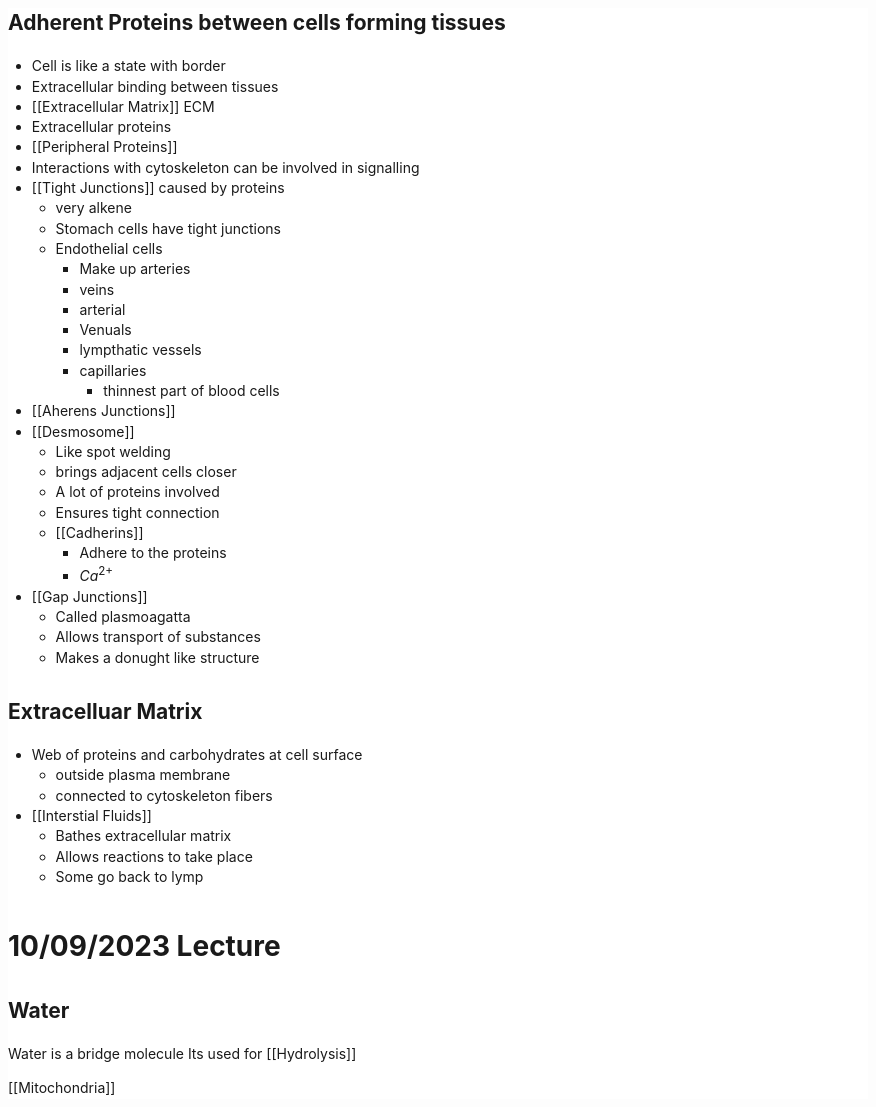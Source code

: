 ## Adherent Proteins between cells forming tissues

- Cell is like a state with border
- Extracellular binding between tissues
- [[Extracellular Matrix]] ECM
- Extracellular proteins
- [[Peripheral Proteins]]
- Interactions with cytoskeleton can be involved in signalling 
- [[Tight Junctions]] caused by proteins
	- very alkene
	- Stomach cells have tight junctions
	- Endothelial cells
		- Make up arteries
		- veins
		- arterial
		- Venuals
		- lympthatic vessels
		- capillaries
			- thinnest part of blood cells
- [[Aherens Junctions]]
- [[Desmosome]]
	- Like spot welding
	- brings adjacent cells closer
	- A lot of proteins involved
	- Ensures tight connection
	- [[Cadherins]]
		- Adhere to the proteins
		- $Ca^{2+}$
- [[Gap Junctions]]
	- Called plasmoagatta
	- Allows transport of substances
	- Makes a donught like structure

## Extracelluar Matrix

- Web of proteins and carbohydrates at cell surface
	- outside plasma membrane
	- connected to cytoskeleton fibers
- [[Interstial Fluids]]
	- Bathes extracellular matrix
	- Allows reactions to take place
	- Some go back to lymp

# 10/09/2023 Lecture

## Water

Water is a bridge molecule
Its used for [[Hydrolysis]]

[[Mitochondria]]